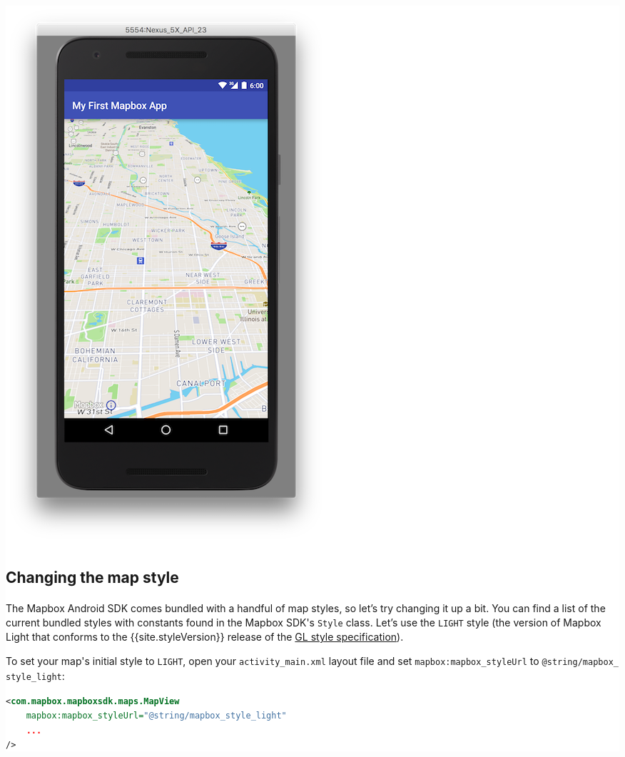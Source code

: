 ![](../../assets/imgs/first-steps/initial-map.png)

## Changing the map style

The Mapbox Android SDK comes bundled with a handful of map styles, so let’s try changing it up a bit. You can find a list of the current bundled styles with constants found in the Mapbox SDK's `Style` class.  Let’s use the `LIGHT` style (the version of Mapbox Light that conforms to the {{site.styleVersion}} release of the [GL style specification](https://www.mapbox.com/mapbox-gl-style-spec/)).

To set your map's initial style to `LIGHT`, open your `activity_main.xml` layout file and set `mapbox:mapbox_styleUrl` to
`@string/mapbox_style_light`:

```xml
<com.mapbox.mapboxsdk.maps.MapView
    mapbox:mapbox_styleUrl="@string/mapbox_style_light"
    ...
/>
```
